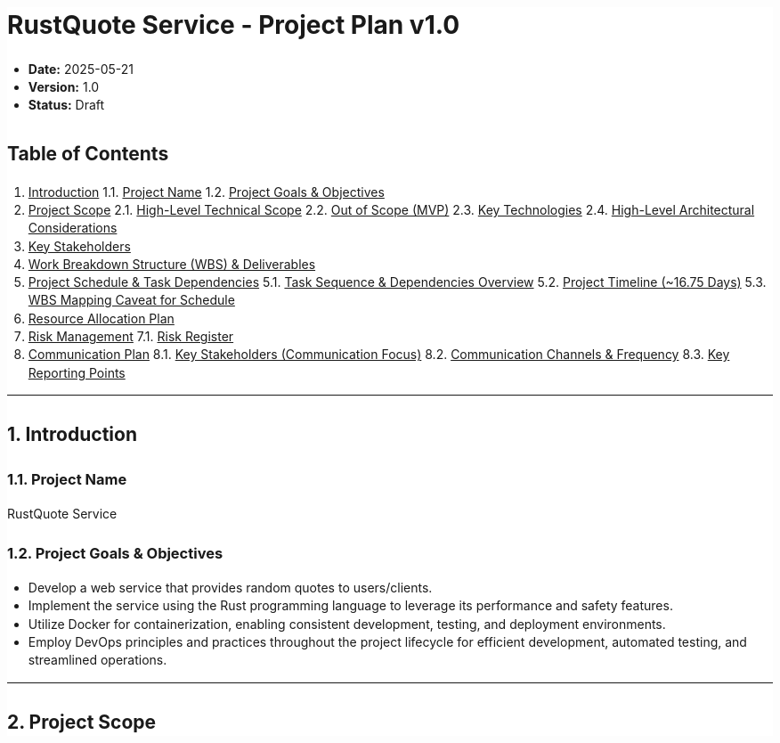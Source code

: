 # RustQuote Service - Project Plan v1.0

*   **Date:** 2025-05-21
*   **Version:** 1.0
*   **Status:** Draft

## Table of Contents
1.  [Introduction](#1-introduction)
    1.1. [Project Name](#11-project-name)
    1.2. [Project Goals & Objectives](#12-project-goals--objectives)
2.  [Project Scope](#2-project-scope)
    2.1. [High-Level Technical Scope](#21-high-level-technical-scope)
    2.2. [Out of Scope (MVP)](#22-out-of-scope-mvp)
    2.3. [Key Technologies](#23-key-technologies)
    2.4. [High-Level Architectural Considerations](#24-high-level-architectural-considerations)
3.  [Key Stakeholders](#3-key-stakeholders)
4.  [Work Breakdown Structure (WBS) & Deliverables](#4-work-breakdown-structure-wbs--deliverables)
5.  [Project Schedule & Task Dependencies](#5-project-schedule--task-dependencies)
    5.1. [Task Sequence & Dependencies Overview](#51-task-sequence--dependencies-overview)
    5.2. [Project Timeline (~16.75 Days)](#52-project-timeline-~1675-days)
    5.3. [WBS Mapping Caveat for Schedule](#53-wbs-mapping-caveat-for-schedule)
6.  [Resource Allocation Plan](#6-resource-allocation-plan)
7.  [Risk Management](#7-risk-management)
    7.1. [Risk Register](#71-risk-register)
8.  [Communication Plan](#8-communication-plan)
    8.1. [Key Stakeholders (Communication Focus)](#81-key-stakeholders-communication-focus)
    8.2. [Communication Channels & Frequency](#82-communication-channels--frequency)
    8.3. [Key Reporting Points](#83-key-reporting-points)

---

## 1. Introduction

### 1.1. Project Name
RustQuote Service

### 1.2. Project Goals & Objectives
*   Develop a web service that provides random quotes to users/clients.
*   Implement the service using the Rust programming language to leverage its performance and safety features.
*   Utilize Docker for containerization, enabling consistent development, testing, and deployment environments.
*   Employ DevOps principles and practices throughout the project lifecycle for efficient development, automated testing, and streamlined operations.

---

## 2. Project Scope
